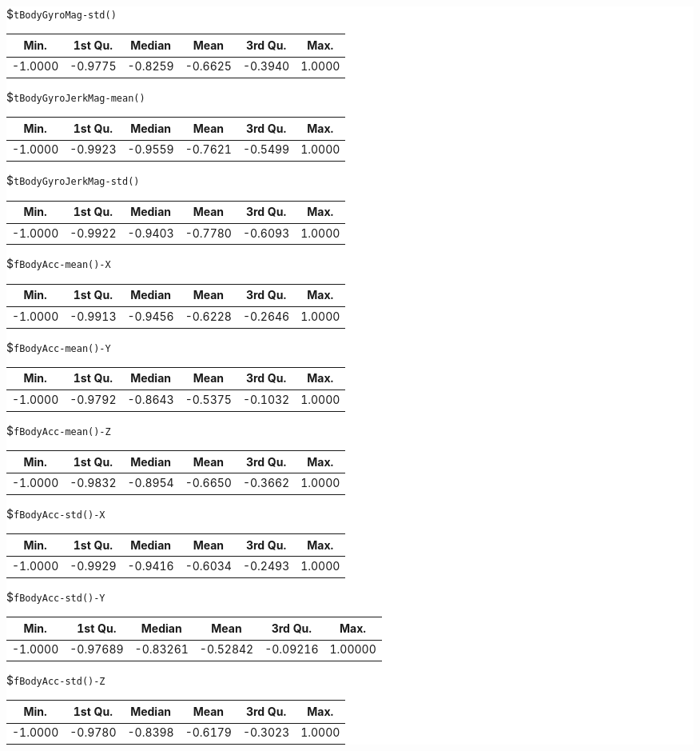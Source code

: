 $`tBodyGyroMag-std()`

|Min.|1st Qu.|Median|Mean|3rd Qu.|Max.|
|----|-------|------|----|-------|----|
|-1.0000|-0.9775|-0.8259|-0.6625|-0.3940|1.0000|

$`tBodyGyroJerkMag-mean()`

|Min.|1st Qu.|Median|Mean|3rd Qu.|Max.|
|----|-------|------|----|-------|----|
|-1.0000|-0.9923|-0.9559|-0.7621|-0.5499|1.0000|

$`tBodyGyroJerkMag-std()`

|Min.|1st Qu.|Median|Mean|3rd Qu.|Max.|
|----|-------|------|----|-------|----|
|-1.0000|-0.9922|-0.9403|-0.7780|-0.6093|1.0000|

$`fBodyAcc-mean()-X`

|Min.|1st Qu.|Median|Mean|3rd Qu.|Max.|
|----|-------|------|----|-------|----|
|-1.0000|-0.9913|-0.9456|-0.6228|-0.2646|1.0000|

$`fBodyAcc-mean()-Y`

|Min.|1st Qu.|Median|Mean|3rd Qu.|Max.|
|----|-------|------|----|-------|----|
|-1.0000|-0.9792|-0.8643|-0.5375|-0.1032|1.0000|

$`fBodyAcc-mean()-Z`

|Min.|1st Qu.|Median|Mean|3rd Qu.|Max.|
|----|-------|------|----|-------|----|
|-1.0000|-0.9832|-0.8954|-0.6650|-0.3662|1.0000|

$`fBodyAcc-std()-X`

|Min.|1st Qu.|Median|Mean|3rd Qu.|Max.|
|----|-------|------|----|-------|----|
|-1.0000|-0.9929|-0.9416|-0.6034|-0.2493|1.0000|

$`fBodyAcc-std()-Y`

|Min.|1st Qu.|Median|Mean|3rd Qu.|Max.|
|----|-------|------|----|-------|----|
|-1.0000|-0.97689|-0.83261|-0.52842|-0.09216|1.00000|

$`fBodyAcc-std()-Z`

|Min.|1st Qu.|Median|Mean|3rd Qu.|Max.|
|----|-------|------|----|-------|----|
|-1.0000|-0.9780|-0.8398|-0.6179|-0.3023|1.0000|
